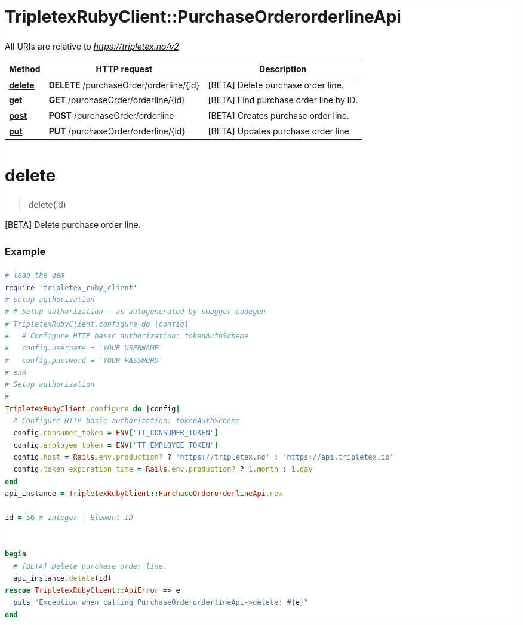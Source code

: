 # TripletexRubyClient::PurchaseOrderorderlineApi

All URIs are relative to *https://tripletex.no/v2*

Method | HTTP request | Description
------------- | ------------- | -------------
[**delete**](PurchaseOrderorderlineApi.md#delete) | **DELETE** /purchaseOrder/orderline/{id} |  [BETA] Delete purchase order line.
[**get**](PurchaseOrderorderlineApi.md#get) | **GET** /purchaseOrder/orderline/{id} |  [BETA] Find purchase order line by ID.
[**post**](PurchaseOrderorderlineApi.md#post) | **POST** /purchaseOrder/orderline |  [BETA] Creates purchase order line.
[**put**](PurchaseOrderorderlineApi.md#put) | **PUT** /purchaseOrder/orderline/{id} |  [BETA] Updates purchase order line


# **delete**
> delete(id)

 [BETA] Delete purchase order line.



### Example
```ruby
# load the gem
require 'tripletex_ruby_client'
# setup authorization
# # Setup authorization - as autogenerated by swagger-codegen
# TripletexRubyClient.configure do |config|
#   # Configure HTTP basic authorization: tokenAuthScheme
#   config.username = 'YOUR USERNAME'
#   config.password = 'YOUR PASSWORD'
# end
# Setup authorization
# 
TripletexRubyClient.configure do |config|
  # Configure HTTP basic authorization: tokenAuthScheme
  config.consumer_token = ENV["TT_CONSUMER_TOKEN"]
  config.employee_token = ENV["TT_EMPLOYEE_TOKEN"]
  config.host = Rails.env.production? ? 'https://tripletex.no' : 'https://api.tripletex.io'
  config.token_expiration_time = Rails.env.production? ? 1.month : 1.day
end
api_instance = TripletexRubyClient::PurchaseOrderorderlineApi.new

id = 56 # Integer | Element ID


begin
  # [BETA] Delete purchase order line.
  api_instance.delete(id)
rescue TripletexRubyClient::ApiError => e
  puts "Exception when calling PurchaseOrderorderlineApi->delete: #{e}"
end
```
